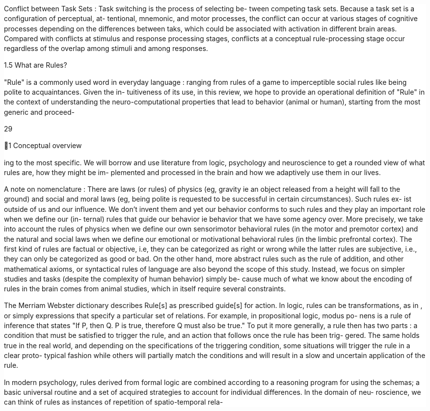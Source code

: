 Conflict between Task Sets : Task switching is the process of selecting be-
tween competing task sets. Because a task set is a configuration of perceptual, at-
tentional, mnemonic, and motor processes, the conflict can occur at various stages
of cognitive processes depending on the differences between taks, which could
be associated with activation in different brain areas. Compared with conflicts at
stimulus and response processing stages, conflicts at a conceptual rule-processing
stage occur regardless of the overlap among stimuli and among responses.

1.5 What are Rules?

"Rule" is a commonly used word in everyday language : ranging from rules of a
game to imperceptible social rules like being polite to acquaintances. Given the in-
tuitiveness of its use, in this review, we hope to provide an operational definition of
"Rule" in the context of understanding the neuro-computational properties that
lead to behavior (animal or human), starting from the most generic and proceed-

29

1 Conceptual overview

ing to the most specific. We will borrow and use literature from logic, psychology
and neuroscience to get a rounded view of what rules are, how they might be im-
plemented and processed in the brain and how we adaptively use them in our lives.

A note on nomenclature : There are laws (or rules) of physics (eg, gravity ie an
object released from a height will fall to the ground) and social and moral laws (eg,
being polite is requested to be successful in certain circumstances). Such rules ex-
ist outside of us and our influence. We don’t invent them and yet our behavior
conforms to such rules and they play an important role when we define our (in-
ternal) rules that guide our behavior ie behavior that we have some agency over.
More precisely, we take into account the rules of physics when we define our own
sensorimotor behavioral rules (in the motor and premotor cortex) and the natural
and social laws when we define our emotional or motivational behavioral rules (in
the limbic prefrontal cortex). The first kind of rules are factual or objective, i.e,
they can be categorized as right or wrong while the latter rules are subjective, i.e.,
they can only be categorized as good or bad. On the other hand, more abstract
rules such as the rule of addition, and other mathematical axioms, or syntactical
rules of language are also beyond the scope of this study. Instead, we focus on
simpler studies and tasks (despite the complexity of human behavior) simply be-
cause much of what we know about the encoding of rules in the brain comes from
animal studies, which in itself require several constraints.

The Merriam Webster dictionary describes Rule[s] as prescribed guide[s] for
action. In logic, rules can be transformations, as in , or simply expressions that
specify a particular set of relations. For example, in propositional logic, modus po-
nens is a rule of inference that states "If P, then Q. P is true, therefore Q must also be
true." To put it more generally, a rule then has two parts : a condition that must be
satisfied to trigger the rule, and an action that follows once the rule has been trig-
gered. The same holds true in the real world, and depending on the specifications
of the triggering condition, some situations will trigger the rule in a clear proto-
typical fashion while others will partially match the conditions and will result in a
slow and uncertain application of the rule.

In modern psychology, rules derived from formal logic are combined according
to a reasoning program for using the schemas; a basic universal routine and a set
of acquired strategies to account for individual differences. In the domain of neu-
roscience, we can think of rules as instances of repetition of spatio-temporal rela-
